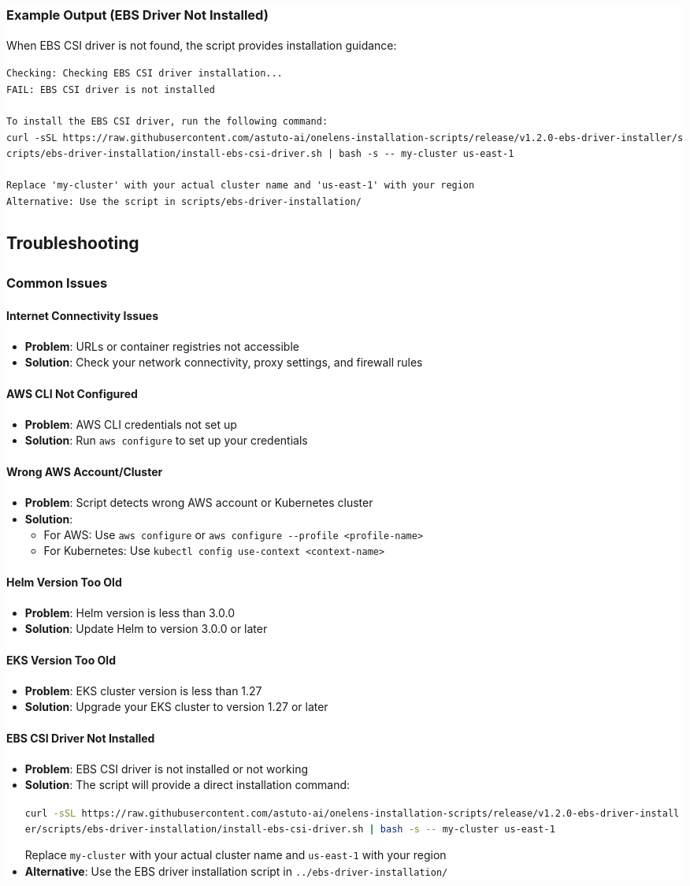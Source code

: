 ```
```

### Example Output (EBS Driver Not Installed)

When EBS CSI driver is not found, the script provides installation guidance:

```
Checking: Checking EBS CSI driver installation...
FAIL: EBS CSI driver is not installed

To install the EBS CSI driver, run the following command:
curl -sSL https://raw.githubusercontent.com/astuto-ai/onelens-installation-scripts/release/v1.2.0-ebs-driver-installer/scripts/ebs-driver-installation/install-ebs-csi-driver.sh | bash -s -- my-cluster us-east-1

Replace 'my-cluster' with your actual cluster name and 'us-east-1' with your region
Alternative: Use the script in scripts/ebs-driver-installation/
```

## Troubleshooting

### Common Issues

#### Internet Connectivity Issues
- **Problem**: URLs or container registries not accessible
- **Solution**: Check your network connectivity, proxy settings, and firewall rules

#### AWS CLI Not Configured
- **Problem**: AWS CLI credentials not set up
- **Solution**: Run `aws configure` to set up your credentials

#### Wrong AWS Account/Cluster
- **Problem**: Script detects wrong AWS account or Kubernetes cluster
- **Solution**: 
  - For AWS: Use `aws configure` or `aws configure --profile <profile-name>`
  - For Kubernetes: Use `kubectl config use-context <context-name>`

#### Helm Version Too Old
- **Problem**: Helm version is less than 3.0.0
- **Solution**: Update Helm to version 3.0.0 or later

#### EKS Version Too Old
- **Problem**: EKS cluster version is less than 1.27
- **Solution**: Upgrade your EKS cluster to version 1.27 or later

#### EBS CSI Driver Not Installed
- **Problem**: EBS CSI driver is not installed or not working
- **Solution**: The script will provide a direct installation command:
  ```bash
  curl -sSL https://raw.githubusercontent.com/astuto-ai/onelens-installation-scripts/release/v1.2.0-ebs-driver-installer/scripts/ebs-driver-installation/install-ebs-csi-driver.sh | bash -s -- my-cluster us-east-1
  ```
  Replace `my-cluster` with your actual cluster name and `us-east-1` with your region
- **Alternative**: Use the EBS driver installation script in `../ebs-driver-installation/`
